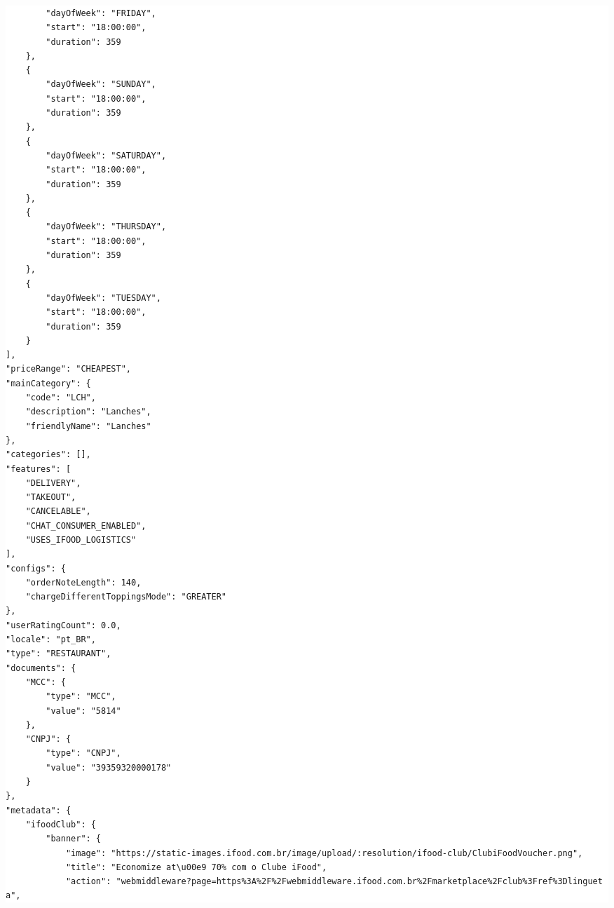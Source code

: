             "dayOfWeek": "FRIDAY",
            "start": "18:00:00",
            "duration": 359
        },
        {
            "dayOfWeek": "SUNDAY",
            "start": "18:00:00",
            "duration": 359
        },
        {
            "dayOfWeek": "SATURDAY",
            "start": "18:00:00",
            "duration": 359
        },
        {
            "dayOfWeek": "THURSDAY",
            "start": "18:00:00",
            "duration": 359
        },
        {
            "dayOfWeek": "TUESDAY",
            "start": "18:00:00",
            "duration": 359
        }
    ],
    "priceRange": "CHEAPEST",
    "mainCategory": {
        "code": "LCH",
        "description": "Lanches",
        "friendlyName": "Lanches"
    },
    "categories": [],
    "features": [
        "DELIVERY",
        "TAKEOUT",
        "CANCELABLE",
        "CHAT_CONSUMER_ENABLED",
        "USES_IFOOD_LOGISTICS"
    ],
    "configs": {
        "orderNoteLength": 140,
        "chargeDifferentToppingsMode": "GREATER"
    },
    "userRatingCount": 0.0,
    "locale": "pt_BR",
    "type": "RESTAURANT",
    "documents": {
        "MCC": {
            "type": "MCC",
            "value": "5814"
        },
        "CNPJ": {
            "type": "CNPJ",
            "value": "39359320000178"
        }
    },
    "metadata": {
        "ifoodClub": {
            "banner": {
                "image": "https://static-images.ifood.com.br/image/upload/:resolution/ifood-club/ClubiFoodVoucher.png",
                "title": "Economize at\u00e9 70% com o Clube iFood",
                "action": "webmiddleware?page=https%3A%2F%2Fwebmiddleware.ifood.com.br%2Fmarketplace%2Fclub%3Fref%3Dlingueta",